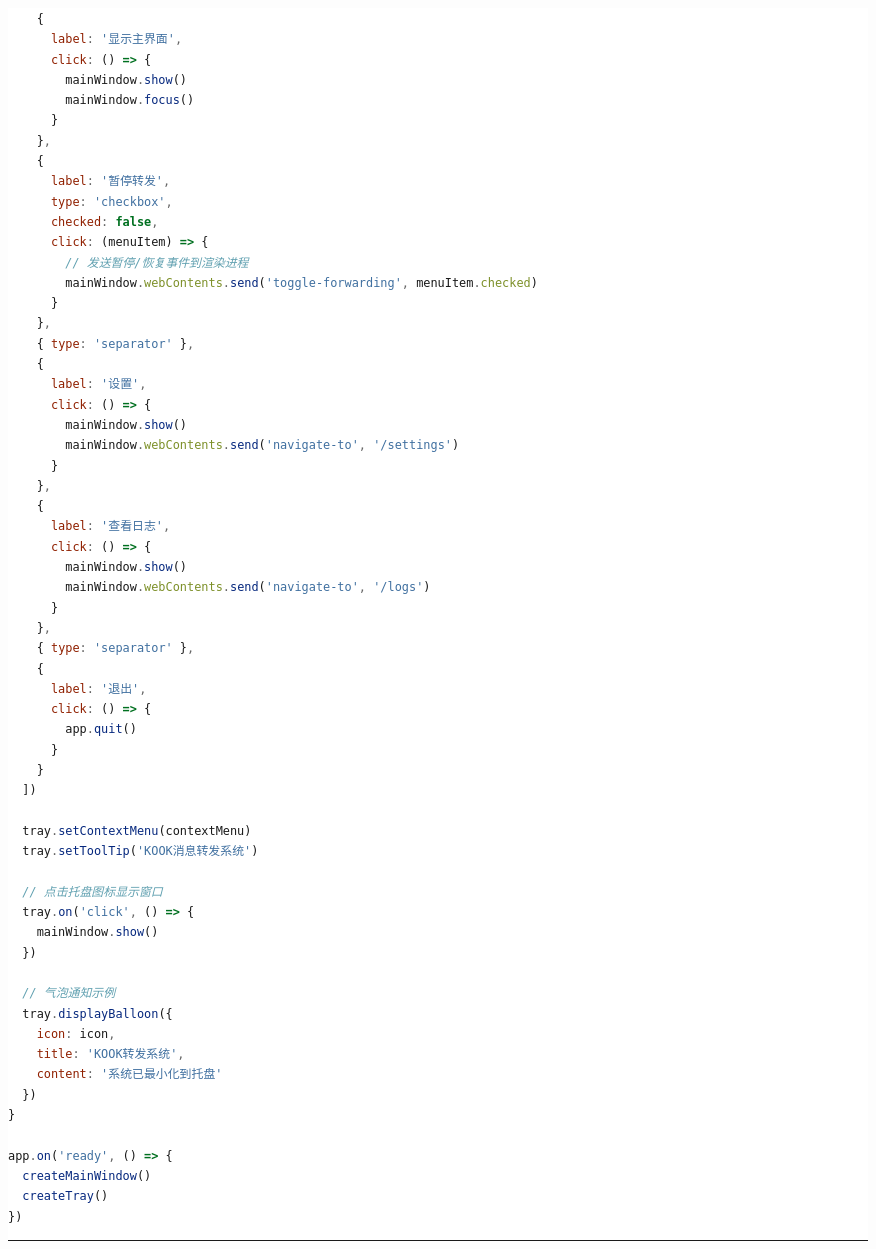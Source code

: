 ```javascript
    {
      label: '显示主界面',
      click: () => {
        mainWindow.show()
        mainWindow.focus()
      }
    },
    {
      label: '暂停转发',
      type: 'checkbox',
      checked: false,
      click: (menuItem) => {
        // 发送暂停/恢复事件到渲染进程
        mainWindow.webContents.send('toggle-forwarding', menuItem.checked)
      }
    },
    { type: 'separator' },
    {
      label: '设置',
      click: () => {
        mainWindow.show()
        mainWindow.webContents.send('navigate-to', '/settings')
      }
    },
    {
      label: '查看日志',
      click: () => {
        mainWindow.show()
        mainWindow.webContents.send('navigate-to', '/logs')
      }
    },
    { type: 'separator' },
    {
      label: '退出',
      click: () => {
        app.quit()
      }
    }
  ])
  
  tray.setContextMenu(contextMenu)
  tray.setToolTip('KOOK消息转发系统')
  
  // 点击托盘图标显示窗口
  tray.on('click', () => {
    mainWindow.show()
  })
  
  // 气泡通知示例
  tray.displayBalloon({
    icon: icon,
    title: 'KOOK转发系统',
    content: '系统已最小化到托盘'
  })
}

app.on('ready', () => {
  createMainWindow()
  createTray()
})
```

---